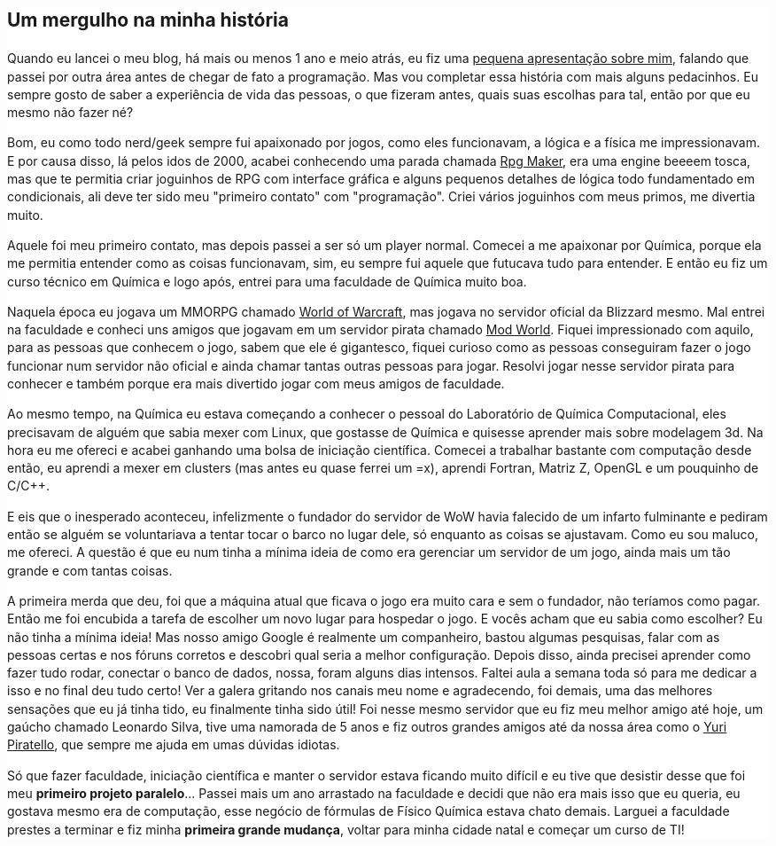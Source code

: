 <h2 id="historia">Um mergulho na minha história</h2>

Quando eu lancei o meu blog, há mais ou menos 1 ano e meio atrás, eu fiz uma [pequena apresentação sobre mim](http://willianjusten.com.br/making-of-parte-1/), falando que passei por outra área antes de chegar de fato a programação. Mas vou completar essa história com mais alguns pedacinhos. Eu sempre gosto de saber a experiência de vida das pessoas, o que fizeram antes, quais suas escolhas para tal, então por que eu mesmo não fazer né?

Bom, eu como todo nerd/geek sempre fui apaixonado por jogos, como eles funcionavam, a lógica e a física me impressionavam. E por causa disso, lá pelos idos de 2000, acabei conhecendo uma parada chamada [Rpg Maker](http://www.rpgmakerweb.com/), era uma engine beeeem tosca, mas que te permitia criar joguinhos de RPG com interface gráfica e alguns pequenos detalhes de lógica todo fundamentado em condicionais, ali deve ter sido meu "primeiro contato" com "programação". Criei vários joguinhos com meus primos, me divertia muito.

Aquele foi meu primeiro contato, mas depois passei a ser só um player normal. Comecei a me apaixonar por Química, porque ela me permitia entender como as coisas funcionavam, sim, eu sempre fui aquele que futucava tudo para entender. E então eu fiz um curso técnico em Química e logo após, entrei para uma faculdade de Química muito boa.

Naquela época eu jogava um MMORPG chamado [World of Warcraft](http://us.battle.net/wow/pt/), mas jogava no servidor oficial da Blizzard mesmo. Mal entrei na faculdade e conheci uns amigos que jogavam em um servidor pirata chamado [Mod World](https://www.youtube.com/watch?v=RHNkvHmh8Ac). Fiquei impressionado com aquilo, para as pessoas que conhecem o jogo, sabem que ele é gigantesco, fiquei curioso como as pessoas conseguiram fazer o jogo funcionar num servidor não oficial e ainda chamar tantas outras pessoas para jogar. Resolvi jogar nesse servidor pirata para conhecer e também porque era mais divertido jogar com meus amigos de faculdade.

Ao mesmo tempo, na Química eu estava começando a conhecer o pessoal do Laboratório de Química Computacional, eles precisavam de alguém que sabia mexer com Linux, que gostasse de Química e quisesse aprender mais sobre modelagem 3d. Na hora eu me ofereci e acabei ganhando uma bolsa de iniciação científica. Comecei a trabalhar bastante com computação desde então, eu aprendi a mexer em clusters (mas antes eu quase ferrei um =x), aprendi Fortran, Matriz Z, OpenGL e um pouquinho de C/C++. 

E eis que o inesperado aconteceu, infelizmente o fundador do servidor de WoW havia falecido de um infarto fulminante e pediram então se alguém se voluntariava a tentar tocar o barco no lugar dele, só enquanto as coisas se ajustavam. Como eu sou maluco, me ofereci. A questão é que eu num tinha a mínima ideia de como era gerenciar um servidor de um jogo, ainda mais um tão grande e com tantas coisas. 

A primeira merda que deu, foi que a máquina atual que ficava o jogo era muito cara e sem o fundador, não teríamos como pagar. Então me foi encubida a tarefa de escolher um novo lugar para hospedar o jogo. E vocês acham que eu sabia como escolher? Eu não tinha a mínima ideia! Mas nosso amigo Google é realmente um companheiro, bastou algumas pesquisas, falar com as pessoas certas e nos fóruns corretos e descobri qual seria a melhor configuração. Depois disso, ainda precisei aprender como fazer tudo rodar, conectar o banco de dados, nossa, foram alguns dias intensos. Faltei aula a semana toda só para me dedicar a isso e no final deu tudo certo! Ver a galera gritando nos canais meu nome e agradecendo, foi demais, uma das melhores sensações que eu já tinha tido, eu finalmente tinha sido útil! Foi nesse mesmo servidor que eu fiz meu melhor amigo até hoje, um gaúcho chamado Leonardo Silva, tive uma namorada de 5 anos e fiz outros grandes amigos até da nossa área como o [Yuri Piratello](https://br.linkedin.com/in/yuripiratello), que sempre me ajuda em umas dúvidas idiotas.

Só que fazer faculdade, iniciação científica e manter o servidor estava ficando muito difícil e eu tive que desistir desse que foi meu **primeiro projeto paralelo**... Passei mais um ano arrastado na faculdade e decidi que não era mais isso que eu queria, eu gostava mesmo era de computação, esse negócio de fórmulas de Físico Química estava chato demais. Larguei a faculdade prestes a terminar e fiz minha **primeira grande mudança**, voltar para minha cidade natal e começar um curso de TI!
